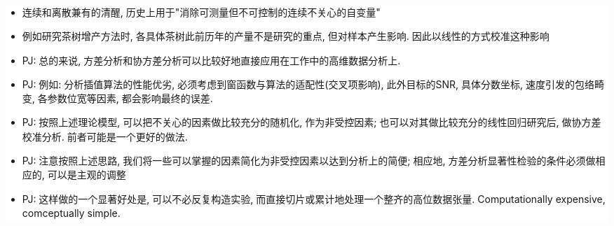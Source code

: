 * 连续和离散兼有的清醒, 历史上用于"消除可测量但不可控制的连续不关心的自变量"
* 例如研究茶树增产方法时, 各具体茶树此前历年的产量不是研究的重点, 但对样本产生影响. 因此以线性的方式校准这种影响

* PJ: 总的来说, 方差分析和协方差分析可以比较好地直接应用在工作中的高维数据分析上.
* PJ: 例如: 分析插值算法的性能优劣, 必须考虑到窗函数与算法的适配性(交叉项影响), 此外目标的SNR, 具体分数坐标, 速度引发的包络畸变, 各参数位宽等因素, 都会影响最终的误差.
* PJ: 按照上述理论模型, 可以把不关心的因素做比较充分的随机化, 作为非受控因素; 也可以对其做比较充分的线性回归研究后, 做协方差校准分析. 前者可能是一个更好的做法.
* PJ: 注意按照上述思路, 我们将一些可以掌握的因素简化为非受控因素以达到分析上的简便; 相应地, 方差分析显著性检验的条件必须做相应的, 可以是主观的调整
* PJ: 这样做的一个显著好处是, 可以不必反复构造实验, 而直接切片或累计地处理一个整齐的高位数据张量. Computationally expensive, comceptually simple.
